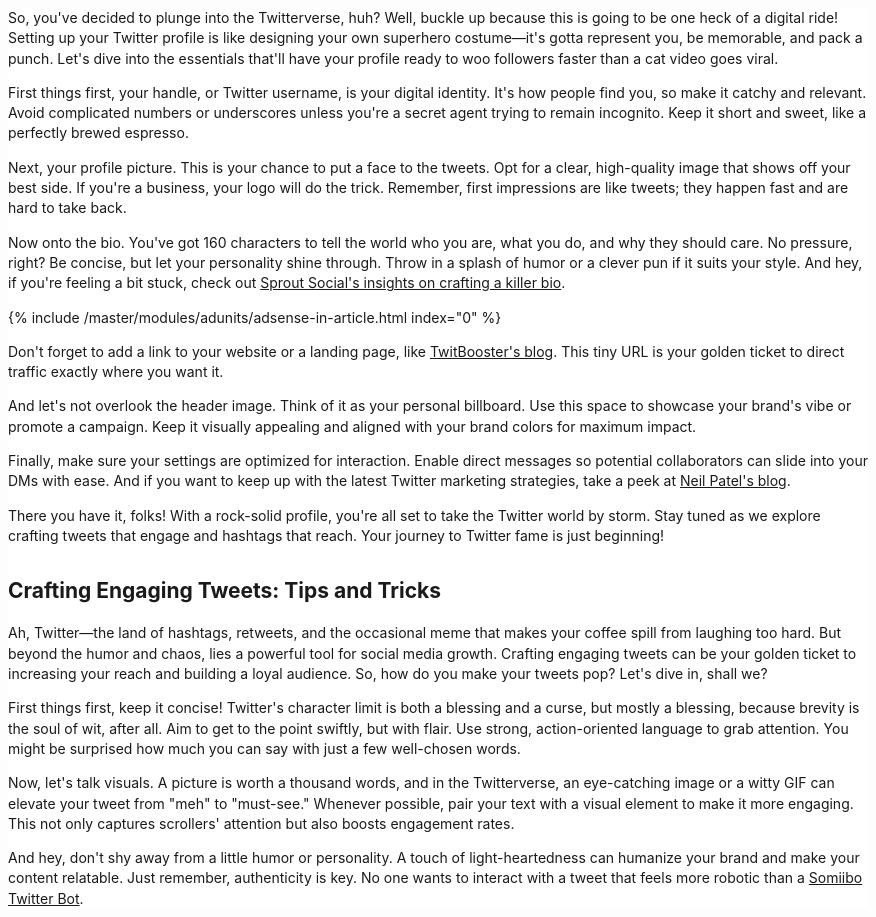 So, you've decided to plunge into the Twitterverse, huh? Well, buckle up because this is going to be one heck of a digital ride! Setting up your Twitter profile is like designing your own superhero costume—it's gotta represent you, be memorable, and pack a punch. Let's dive into the essentials that'll have your profile ready to woo followers faster than a cat video goes viral.

First things first, your handle, or Twitter username, is your digital identity. It's how people find you, so make it catchy and relevant. Avoid complicated numbers or underscores unless you're a secret agent trying to remain incognito. Keep it short and sweet, like a perfectly brewed espresso.

Next, your profile picture. This is your chance to put a face to the tweets. Opt for a clear, high-quality image that shows off your best side. If you're a business, your logo will do the trick. Remember, first impressions are like tweets; they happen fast and are hard to take back.

Now onto the bio. You've got 160 characters to tell the world who you are, what you do, and why they should care. No pressure, right? Be concise, but let your personality shine through. Throw in a splash of humor or a clever pun if it suits your style. And hey, if you're feeling a bit stuck, check out [Sprout Social's insights on crafting a killer bio](https://sproutsocial.com/insights/twitter-best-practices/).

{% include /master/modules/adunits/adsense-in-article.html index="0" %}

Don't forget to add a link to your website or a landing page, like [TwitBooster's blog](https://twitbooster.com/blog/from-zero-to-viral-using-twitter-bots-to-amplify-your-online-presence). This tiny URL is your golden ticket to direct traffic exactly where you want it. 

And let's not overlook the header image. Think of it as your personal billboard. Use this space to showcase your brand's vibe or promote a campaign. Keep it visually appealing and aligned with your brand colors for maximum impact.

Finally, make sure your settings are optimized for interaction. Enable direct messages so potential collaborators can slide into your DMs with ease. And if you want to keep up with the latest Twitter marketing strategies, take a peek at [Neil Patel's blog](https://neilpatel.com/blog/twitter-marketing-strategy/).

There you have it, folks! With a rock-solid profile, you're all set to take the Twitter world by storm. Stay tuned as we explore crafting tweets that engage and hashtags that reach. Your journey to Twitter fame is just beginning!

## Crafting Engaging Tweets: Tips and Tricks

Ah, Twitter—the land of hashtags, retweets, and the occasional meme that makes your coffee spill from laughing too hard. But beyond the humor and chaos, lies a powerful tool for social media growth. Crafting engaging tweets can be your golden ticket to increasing your reach and building a loyal audience. So, how do you make your tweets pop? Let's dive in, shall we?

First things first, keep it concise! Twitter's character limit is both a blessing and a curse, but mostly a blessing, because brevity is the soul of wit, after all. Aim to get to the point swiftly, but with flair. Use strong, action-oriented language to grab attention. You might be surprised how much you can say with just a few well-chosen words.

Now, let's talk visuals. A picture is worth a thousand words, and in the Twitterverse, an eye-catching image or a witty GIF can elevate your tweet from "meh" to "must-see." Whenever possible, pair your text with a visual element to make it more engaging. This not only captures scrollers' attention but also boosts engagement rates. 

And hey, don't shy away from a little humor or personality. A touch of light-heartedness can humanize your brand and make your content relatable. Just remember, authenticity is key. No one wants to interact with a tweet that feels more robotic than a [Somiibo Twitter Bot](https://twitbooster.com/blog/can-somiibo-s-twitter-bot-transform-your-social-media-strategy). 
